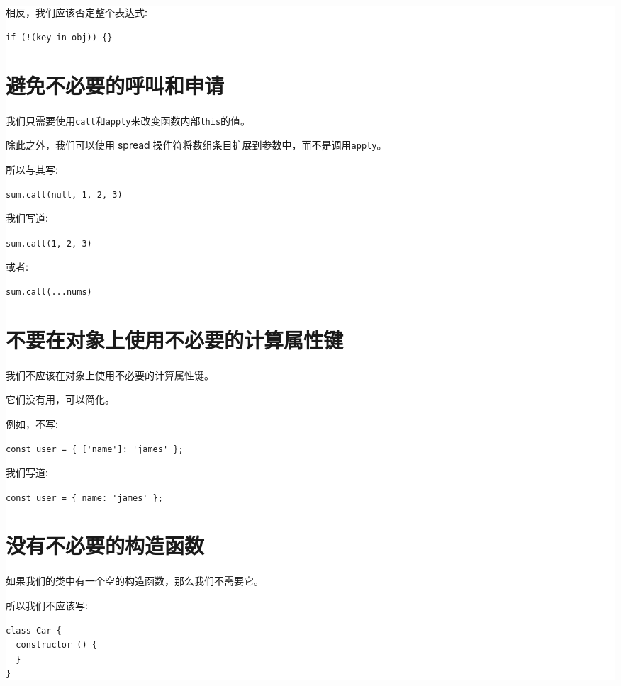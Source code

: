 相反，我们应该否定整个表达式:

```
if (!(key in obj)) {}
```

# 避免不必要的呼叫和申请

我们只需要使用`call`和`apply`来改变函数内部`this`的值。

除此之外，我们可以使用 spread 操作符将数组条目扩展到参数中，而不是调用`apply`。

所以与其写:

```
sum.call(null, 1, 2, 3)
```

我们写道:

```
sum.call(1, 2, 3)
```

或者:

```
sum.call(...nums)
```

# 不要在对象上使用不必要的计算属性键

我们不应该在对象上使用不必要的计算属性键。

它们没有用，可以简化。

例如，不写:

```
const user = { ['name']: 'james' };
```

我们写道:

```
const user = { name: 'james' };
```

# 没有不必要的构造函数

如果我们的类中有一个空的构造函数，那么我们不需要它。

所以我们不应该写:

```
class Car {
  constructor () {      
  }
}
```
